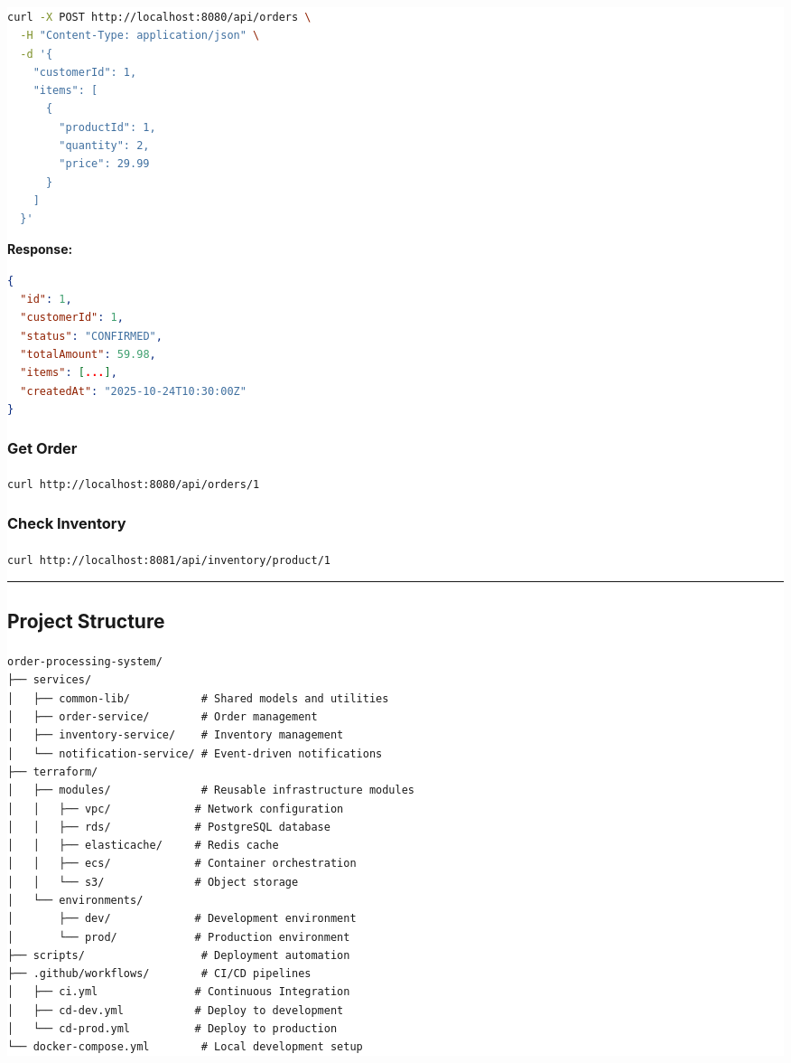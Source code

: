 ```bash
curl -X POST http://localhost:8080/api/orders \
  -H "Content-Type: application/json" \
  -d '{
    "customerId": 1,
    "items": [
      {
        "productId": 1,
        "quantity": 2,
        "price": 29.99
      }
    ]
  }'
```

**Response:**
```json
{
  "id": 1,
  "customerId": 1,
  "status": "CONFIRMED",
  "totalAmount": 59.98,
  "items": [...],
  "createdAt": "2025-10-24T10:30:00Z"
}
```

### Get Order

```bash
curl http://localhost:8080/api/orders/1
```

### Check Inventory

```bash
curl http://localhost:8081/api/inventory/product/1
```

---

## Project Structure

```
order-processing-system/
├── services/
│   ├── common-lib/           # Shared models and utilities
│   ├── order-service/        # Order management
│   ├── inventory-service/    # Inventory management
│   └── notification-service/ # Event-driven notifications
├── terraform/
│   ├── modules/              # Reusable infrastructure modules
│   │   ├── vpc/             # Network configuration
│   │   ├── rds/             # PostgreSQL database
│   │   ├── elasticache/     # Redis cache
│   │   ├── ecs/             # Container orchestration
│   │   └── s3/              # Object storage
│   └── environments/
│       ├── dev/             # Development environment
│       └── prod/            # Production environment
├── scripts/                  # Deployment automation
├── .github/workflows/        # CI/CD pipelines
│   ├── ci.yml               # Continuous Integration
│   ├── cd-dev.yml           # Deploy to development
│   └── cd-prod.yml          # Deploy to production
└── docker-compose.yml        # Local development setup
```